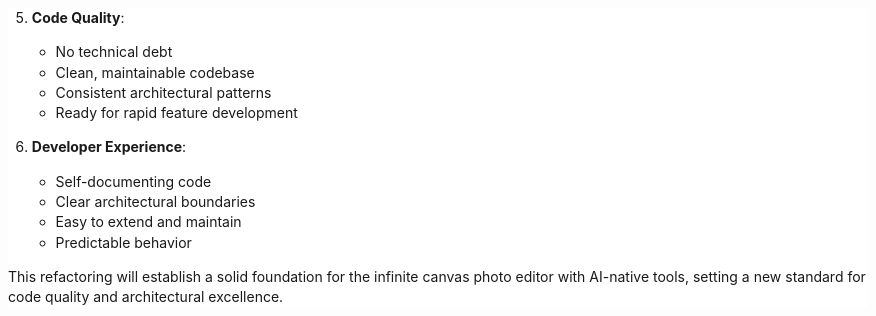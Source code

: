 5. **Code Quality**: 
   - No technical debt
   - Clean, maintainable codebase
   - Consistent architectural patterns
   - Ready for rapid feature development

6. **Developer Experience**:
   - Self-documenting code
   - Clear architectural boundaries
   - Easy to extend and maintain
   - Predictable behavior

This refactoring will establish a solid foundation for the infinite canvas photo editor with AI-native tools, setting a new standard for code quality and architectural excellence.